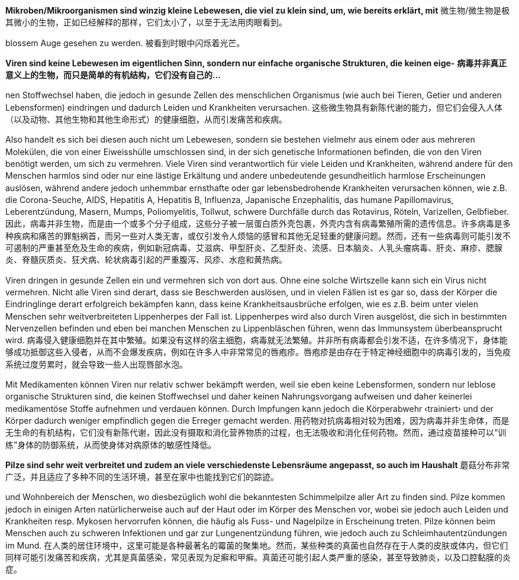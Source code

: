 **Mikroben/Mikroorganismen sind winzig kleine Lebewesen, die viel zu klein sind, um, wie bereits erklärt, mit**
微生物/微生物是极其微小的生物，正如已经解释的那样，它们太小了，以至于无法用肉眼看到。

blossem Auge gesehen zu werden.
被看到时眼中闪烁着光芒。

**Viren sind keine Lebewesen im eigentlichen Sinn, sondern nur einfache organische Strukturen, die keinen eige-**
**病毒并非真正意义上的生物，而只是简单的有机结构，它们没有自己的...**

nen Stoffwechsel haben, die jedoch in gesunde Zellen des menschlichen Organismus (wie auch bei Tieren, Getier und anderen Lebensformen) eindringen und dadurch Leiden und Krankheiten verursachen.
这些微生物具有新陈代谢的能力，但它们会侵入人体（以及动物、其他生物和其他生命形式）的健康细胞，从而引发痛苦和疾病。

Also handelt es sich bei diesen auch nicht um Lebewesen, sondern sie bestehen vielmehr aus einem oder aus mehreren Molekülen, die von einer Eiweisshülle umschlossen sind, in der sich genetische Informationen befinden, die von den Viren benötigt werden, um sich zu vermehren. Viele Viren sind verantwortlich für viele Leiden und Krankheiten, während andere für den Menschen harmlos sind oder nur eine lästige Erkältung und andere unbedeutende gesundheitlich harmlose Erscheinungen auslösen, während andere jedoch unhemmbar ernsthafte oder gar lebensbedrohende Krankheiten verursachen können, wie z.B. die Corona-Seuche, AIDS, Hepatitis A, Hepatitis B, Influenza, Japanische Enzephalitis, das humane Papillomavirus, Leberentzündung, Masern, Mumps, Poliomyelitis, Tollwut, schwere Durchfälle durch das Rotavirus, Röteln, Varizellen, Gelbfieber.
因此，病毒并非生物，而是由一个或多个分子组成，这些分子被一层蛋白质外壳包裹，外壳内含有病毒繁殖所需的遗传信息。许多病毒是多种疾病和痛苦的罪魁祸首，而另一些对人类无害，或仅引发令人烦恼的感冒和其他无足轻重的健康问题。然而，还有一些病毒则可能引发不可遏制的严重甚至危及生命的疾病，例如新冠病毒、艾滋病、甲型肝炎、乙型肝炎、流感、日本脑炎、人乳头瘤病毒、肝炎、麻疹、腮腺炎、脊髓灰质炎、狂犬病、轮状病毒引起的严重腹泻、风疹、水痘和黄热病。

Viren dringen in gesunde Zellen ein und vermehren sich von dort aus. Ohne eine solche Wirtszelle kann sich ein Virus nicht vermehren. Nicht alle Viren sind derart, dass sie Beschwerden auslösen, und in vielen Fällen ist es gar so, dass der Körper die Eindringlinge derart erfolgreich bekämpfen kann, dass keine Krankheitsausbrüche erfolgen, wie es z.B. beim unter vielen Menschen sehr weitverbreiteten Lippenherpes der Fall ist. Lippenherpes wird also durch Viren ausgelöst, die sich in bestimmten Nervenzellen befinden und eben bei manchen Menschen zu Lippenbläschen führen, wenn das Immunsystem überbeansprucht wird.
病毒侵入健康细胞并在其中繁殖。如果没有这样的宿主细胞，病毒就无法繁殖。并非所有病毒都会引发不适，在许多情况下，身体能够成功抵御这些入侵者，从而不会爆发疾病，例如在许多人中非常常见的唇疱疹。唇疱疹是由存在于特定神经细胞中的病毒引发的，当免疫系统过度劳累时，就会导致一些人出现唇部水泡。

Mit Medikamenten können Viren nur relativ schwer bekämpft werden, weil sie eben keine Lebensformen, sondern nur leblose organische Strukturen sind, die keinen Stoffwechsel und daher keinen Nahrungsvorgang aufweisen und daher keinerlei medikamentöse Stoffe aufnehmen und verdauen können. Durch Impfungen kann jedoch die Körperabwehr ‹trainiert› und der Körper dadurch weniger empfindlich gegen die Erreger gemacht werden.
用药物对抗病毒相对较为困难，因为病毒并非生命体，而是无生命的有机结构，它们没有新陈代谢，因此没有摄取和消化营养物质的过程，也无法吸收和消化任何药物。然而，通过疫苗接种可以“训练”身体的防御系统，从而使身体对病原体的敏感性降低。

**Pilze sind sehr weit verbreitet und zudem an viele verschiedenste Lebensräume angepasst, so auch im Haushalt**
蘑菇分布非常广泛，并且适应了多种不同的生活环境，甚至在家中也能找到它们的踪迹。

und Wohnbereich der Menschen, wo diesbezüglich wohl die bekanntesten Schimmelpilze aller Art zu finden sind. Pilze kommen jedoch in einigen Arten natürlicherweise auch auf der Haut oder im Körper des Menschen vor, wobei sie jedoch auch Leiden und Krankheiten resp. Mykosen hervorrufen können, die häufig als Fuss- und Nagelpilze in Erscheinung treten. Pilze können beim Menschen auch zu schweren Infektionen und gar zur Lungenentzündung führen, wie jedoch auch zu Schleimhautentzündungen im Mund.
在人类的居住环境中，这里可能是各种最著名的霉菌的聚集地。然而，某些种类的真菌也自然存在于人类的皮肤或体内，但它们同样可能引发痛苦和疾病，尤其是真菌感染，常见表现为足癣和甲癣。真菌还可能引起人类严重的感染，甚至导致肺炎，以及口腔黏膜的炎症。
